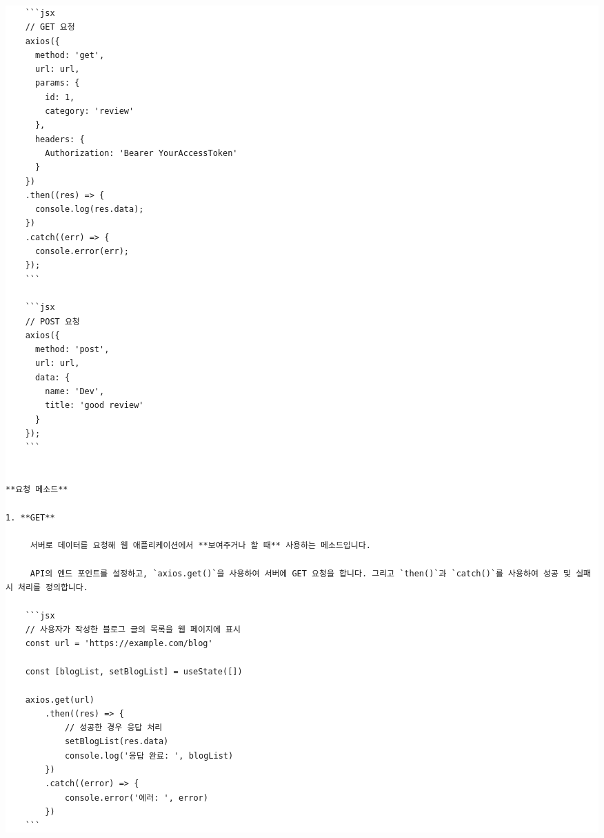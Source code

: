         ```jsx
        // GET 요청
        axios({
          method: 'get',
          url: url,
          params: {
            id: 1,
            category: 'review'
          },
          headers: {
            Authorization: 'Bearer YourAccessToken'
          }
        })
        .then((res) => {
          console.log(res.data);
        })
        .catch((err) => {
          console.error(err);
        });
        ```
        
        ```jsx
        // POST 요청
        axios({
          method: 'post',
          url: url,
          data: {
            name: 'Dev',
            title: 'good review'
          }
        });
        ```
        
    
    **요청 메소드**
    
    1. **GET**
        
         서버로 데이터를 요청해 웹 애플리케이션에서 **보여주거나 할 때** 사용하는 메소드입니다.
        
         API의 엔드 포인트를 설정하고, `axios.get()`을 사용하여 서버에 GET 요청을 합니다. 그리고 `then()`과 `catch()`를 사용하여 성공 및 실패 시 처리를 정의합니다.
        
        ```jsx
        // 사용자가 작성한 블로그 글의 목록을 웹 페이지에 표시
        const url = 'https://example.com/blog'
        
        const [blogList, setBlogList] = useState([])
        
        axios.get(url)
        	.then((res) => {
        		// 성공한 경우 응답 처리
        		setBlogList(res.data)
        		console.log('응답 완료: ', blogList)
        	})
        	.catch((error) => {
        		console.error('에러: ', error)
        	})
        ```
        